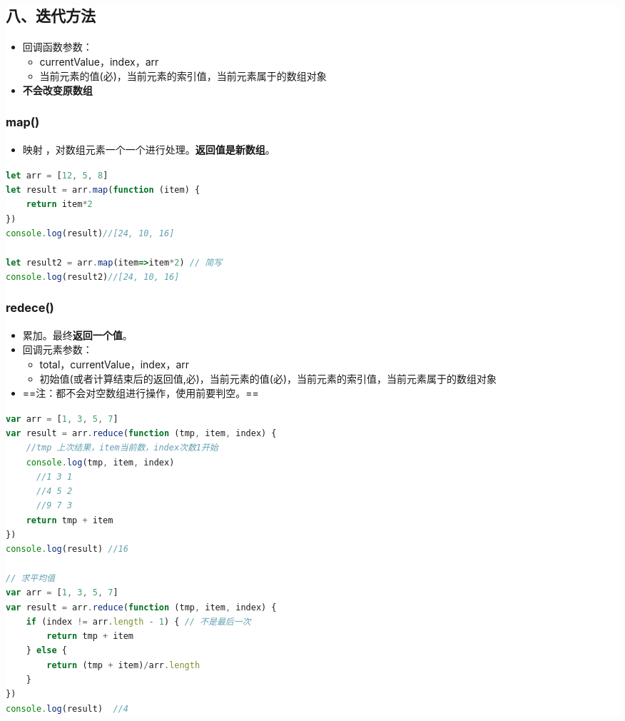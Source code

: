 ## 八、迭代方法

+ 回调函数参数：
  + currentValue，index，arr
  + 当前元素的值(必)，当前元素的索引值，当前元素属于的数组对象
+ **不会改变原数组**

### **map()**

+ 映射 ，对数组元素一个一个进行处理。**返回值是新数组**。

```js
let arr = [12, 5, 8]
let result = arr.map(function (item) {
    return item*2
})
console.log(result)//[24, 10, 16]

let result2 = arr.map(item=>item*2) // 简写
console.log(result2)//[24, 10, 16]

```

###  redece()

+ 累加。最终**返回一个值**。
+ 回调元素参数：
  + total，currentValue，index，arr
  + 初始值(或者计算结束后的返回值,必)，当前元素的值(必)，当前元素的索引值，当前元素属于的数组对象
+ ==注：都不会对空数组进行操作，使用前要判空。==

```js
var arr = [1, 3, 5, 7]
var result = arr.reduce(function (tmp, item, index) {
    //tmp 上次结果，item当前数，index次数1开始
    console.log(tmp, item, index)
      //1 3 1
      //4 5 2
      //9 7 3
    return tmp + item
})
console.log(result) //16

// 求平均值
var arr = [1, 3, 5, 7]
var result = arr.reduce(function (tmp, item, index) {
    if (index != arr.length - 1) { // 不是最后一次
        return tmp + item
    } else {
        return (tmp + item)/arr.length
    }
})
console.log(result)  //4   
```
